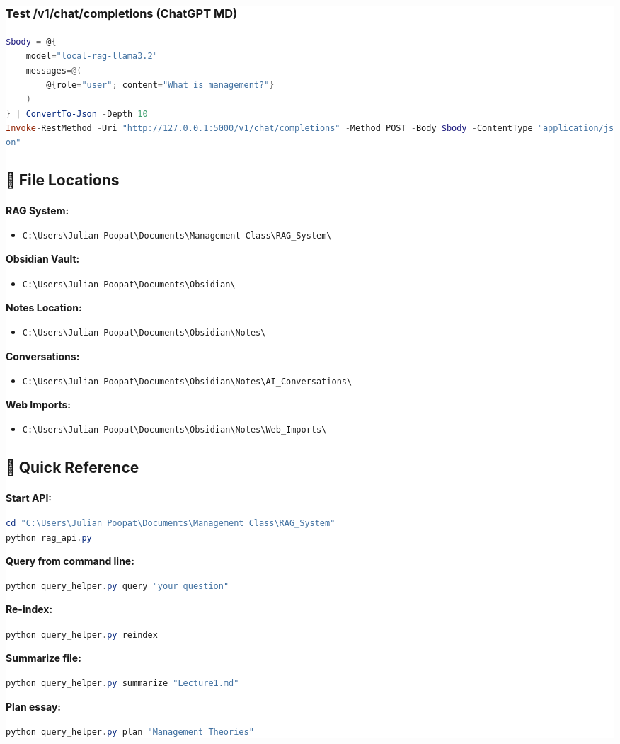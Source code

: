 ### Test /v1/chat/completions (ChatGPT MD)
```powershell
$body = @{
    model="local-rag-llama3.2"
    messages=@(
        @{role="user"; content="What is management?"}
    )
} | ConvertTo-Json -Depth 10
Invoke-RestMethod -Uri "http://127.0.0.1:5000/v1/chat/completions" -Method POST -Body $body -ContentType "application/json"
```

## 📁 File Locations

**RAG System:**
- `C:\Users\Julian Poopat\Documents\Management Class\RAG_System\`

**Obsidian Vault:**
- `C:\Users\Julian Poopat\Documents\Obsidian\`

**Notes Location:**
- `C:\Users\Julian Poopat\Documents\Obsidian\Notes\`

**Conversations:**
- `C:\Users\Julian Poopat\Documents\Obsidian\Notes\AI_Conversations\`

**Web Imports:**
- `C:\Users\Julian Poopat\Documents\Obsidian\Notes\Web_Imports\`

## 🎯 Quick Reference

**Start API:**
```powershell
cd "C:\Users\Julian Poopat\Documents\Management Class\RAG_System"
python rag_api.py
```

**Query from command line:**
```powershell
python query_helper.py query "your question"
```

**Re-index:**
```powershell
python query_helper.py reindex
```

**Summarize file:**
```powershell
python query_helper.py summarize "Lecture1.md"
```

**Plan essay:**
```powershell
python query_helper.py plan "Management Theories"
```

